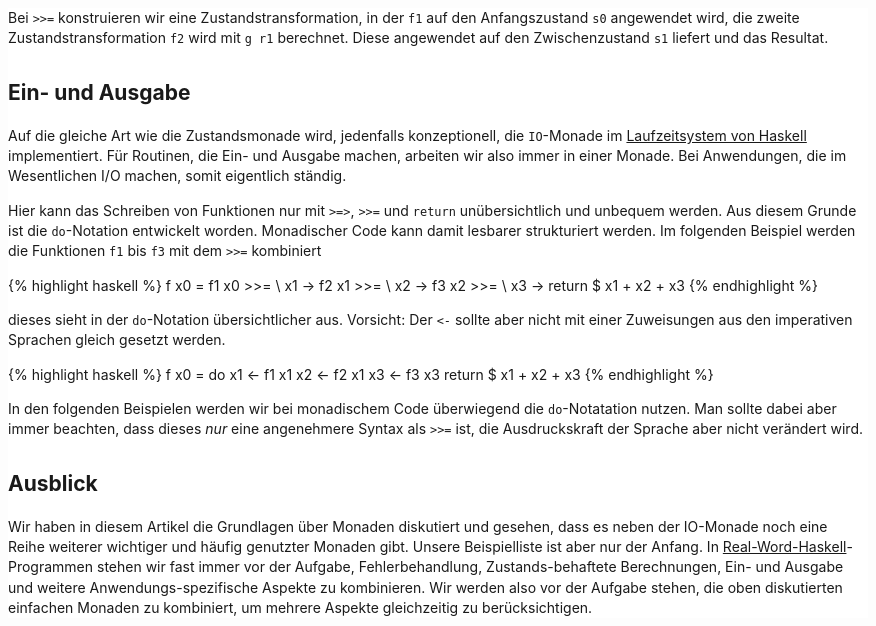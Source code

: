 Bei `>>=` konstruieren wir eine Zustandstransformation, in der `f1`
auf den Anfangszustand `s0` angewendet wird, die zweite
Zustandstransformation `f2` wird mit `g r1` berechnet. Diese
angewendet auf den Zwischenzustand `s1` liefert und das Resultat.

## Ein- und Ausgabe ##

Auf die gleiche Art wie die Zustandsmonade wird, jedenfalls konzeptionell, die `IO`-Monade im
[Laufzeitsystem von Haskell][IO] implementiert. Für Routinen, die Ein- und
Ausgabe machen, arbeiten wir also immer in einer Monade. Bei
Anwendungen, die im Wesentlichen I/O machen, somit eigentlich ständig.

Hier kann das Schreiben von Funktionen nur mit `>=>`, `>>=` und
`return` unübersichtlich und unbequem werden. Aus diesem Grunde ist die
`do`-Notation entwickelt worden. Monadischer Code kann damit lesbarer
strukturiert werden. Im folgenden Beispiel werden die Funktionen `f1`
bis `f3` mit dem `>>=` kombiniert

{% highlight haskell %}
f x0 = f1 x0 >>= \ x1 ->
       f2 x1 >>= \ x2 ->
       f3 x2 >>= \ x3 ->
       return $ x1 + x2 + x3
{% endhighlight %}

dieses sieht in der `do`-Notation übersichtlicher aus.  Vorsicht: Der `<-`
sollte aber nicht mit einer Zuweisungen aus den imperativen Sprachen
gleich gesetzt werden.

{% highlight haskell %}
f x0 = do x1 <- f1 x1
          x2 <- f2 x1
          x3 <- f3 x3
          return $ x1 + x2 + x3
{% endhighlight %}

In den folgenden Beispielen werden wir bei monadischem Code
überwiegend die `do`-Notatation nutzen. Man sollte dabei aber immer
beachten, dass dieses *nur* eine angenehmere Syntax als `>>=` ist, die
Ausdruckskraft der Sprache aber nicht verändert wird.


## Ausblick ##

Wir haben in diesem Artikel die Grundlagen über Monaden diskutiert und
gesehen, dass es neben der IO-Monade noch eine Reihe weiterer
wichtiger und häufig genutzter Monaden gibt. Unsere Beispielliste ist
aber nur der Anfang. In [Real-Word-Haskell][rwh]-Programmen stehen wir
fast immer vor der Aufgabe, Fehlerbehandlung, Zustands-behaftete
Berechnungen, Ein- und Ausgabe und weitere Anwendungs-spezifische
Aspekte zu kombinieren. Wir werden also vor der Aufgabe stehen, die
oben diskutierten einfachen Monaden zu kombiniert, um mehrere Aspekte
gleichzeitig zu berücksichtigen.


[ControlMonadError]:	<http://hackage.haskell.org/packages/archive/mtl/latest/doc/html/Control-Monad-Error.html> "Control.Monad.Error"
[DataEither]:           <http://hackage.haskell.org/packages/archive/base/latest/doc/html/Data-Either.html#t:Either> "Data.Either"
[IO]:					<http://hackage.haskell.org/packages/archive/base/latest/doc/html/Prelude.html#t:IO> "IO"
[MonadError]:			<http://hackage.haskell.org/packages/archive/mtl/latest/doc/html/Control-Monad-Error.html#t:MonadError> "MonadError"
[Maybe]:				<http://hackage.haskell.org/packages/archive/base/latest/doc/html/Prelude.html#t:Maybe> "Maybe"
[mtl]:					<http://hackage.haskell.org/package/mtl> "mtl"
[rwh]:                  <http://www.realworldhaskell.org/> "Real World Haskell"
[wadler]:				<http://homepages.inf.ed.ac.uk/wadler/> "Philip Wadler"
